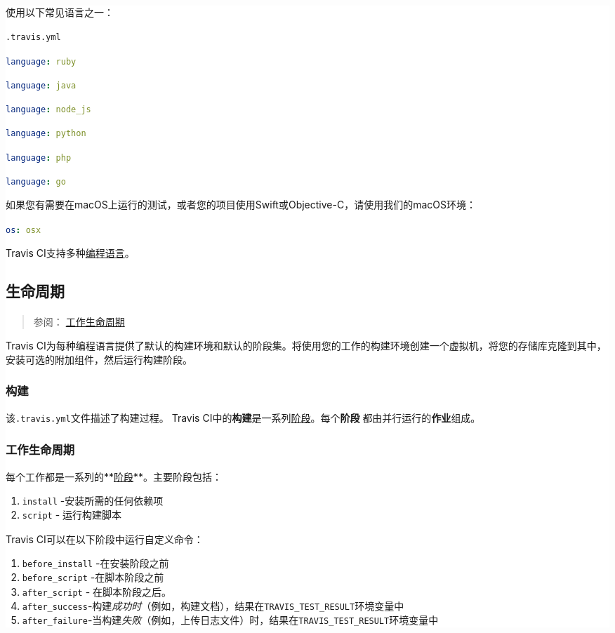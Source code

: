使用以下常见语言之一：

`.travis.yml`

```yaml
language: ruby
```

```yaml
language: java
```

```yaml
language: node_js
```

```yaml
language: python
```

```yaml
language: php
```

```yaml
language: go
```

如果您有需要在macOS上运行的测试，或者您的项目使用Swift或Objective-C，请使用我们的macOS环境：

```yaml
os: osx
```

Travis CI支持多种[编程语言](https://docs.travis-ci.com/user/languages/)。 



## 生命周期

> 参阅： [工作生命周期](https://docs.travis-ci.com/user/job-lifecycle/)

Travis CI为每种编程语言提供了默认的构建环境和默认的阶段集。将使用您的工作的构建环境创建一个虚拟机，将您的存储库克隆到其中，安装可选的附加组件，然后运行构建阶段。 

### 构建

该`.travis.yml`文件描述了构建过程。 Travis CI中的**构建**是一系列[阶段](https://docs.travis-ci.com/user/build-stages)。每个**阶段** 都由并行运行的**作业**组成。 

### 工作生命周期 

每个工作都是一系列的**[阶段](https://docs.travis-ci.com/user/for-beginners/#builds-jobs-stages-and-phases)**。主要阶段包括： 

1. `install` -安装所需的任何依赖项
2. `script` - 运行构建脚本

Travis CI可以在以下阶段中运行自定义命令：

1. `before_install` -在安装阶段之前
2. `before_script` -在脚本阶段之前
3. `after_script` - 在脚本阶段之后。
4. `after_success`-构建*成功时*（例如，构建文档），结果在`TRAVIS_TEST_RESULT`环境变量中
5. `after_failure`-当构建*失败*（例如，上传日志文件）时，结果在`TRAVIS_TEST_RESULT`环境变量中
